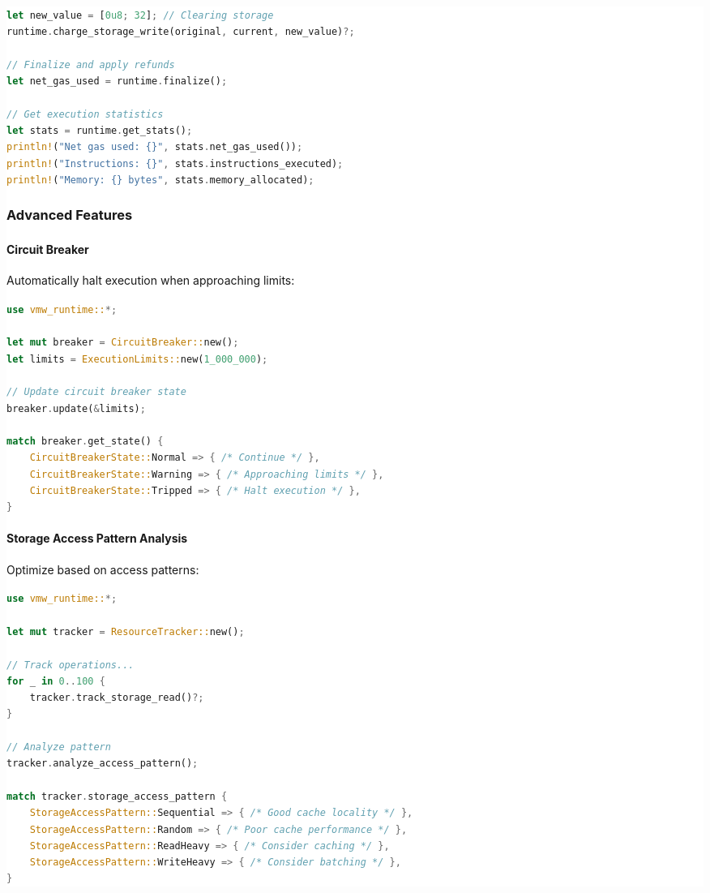 ```rust
let new_value = [0u8; 32]; // Clearing storage
runtime.charge_storage_write(original, current, new_value)?;

// Finalize and apply refunds
let net_gas_used = runtime.finalize();

// Get execution statistics
let stats = runtime.get_stats();
println!("Net gas used: {}", stats.net_gas_used());
println!("Instructions: {}", stats.instructions_executed);
println!("Memory: {} bytes", stats.memory_allocated);
```

### Advanced Features

#### Circuit Breaker

Automatically halt execution when approaching limits:

```rust
use vmw_runtime::*;

let mut breaker = CircuitBreaker::new();
let limits = ExecutionLimits::new(1_000_000);

// Update circuit breaker state
breaker.update(&limits);

match breaker.get_state() {
    CircuitBreakerState::Normal => { /* Continue */ },
    CircuitBreakerState::Warning => { /* Approaching limits */ },
    CircuitBreakerState::Tripped => { /* Halt execution */ },
}
```

#### Storage Access Pattern Analysis

Optimize based on access patterns:

```rust
use vmw_runtime::*;

let mut tracker = ResourceTracker::new();

// Track operations...
for _ in 0..100 {
    tracker.track_storage_read()?;
}

// Analyze pattern
tracker.analyze_access_pattern();

match tracker.storage_access_pattern {
    StorageAccessPattern::Sequential => { /* Good cache locality */ },
    StorageAccessPattern::Random => { /* Poor cache performance */ },
    StorageAccessPattern::ReadHeavy => { /* Consider caching */ },
    StorageAccessPattern::WriteHeavy => { /* Consider batching */ },
}
```
